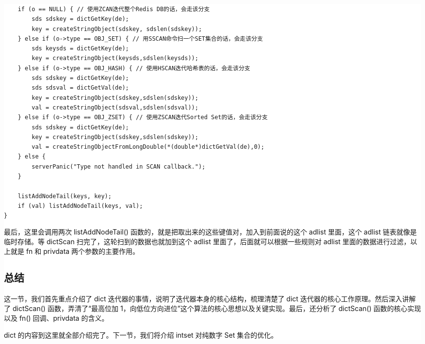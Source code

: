         if (o == NULL) { // 使用ZCAN迭代整个Redis DB的话，会走该分支
            sds sdskey = dictGetKey(de);
            key = createStringObject(sdskey, sdslen(sdskey));
        } else if (o->type == OBJ_SET) { // 用SSCAN命令扫一个SET集合的话，会走该分支
            sds keysds = dictGetKey(de);
            key = createStringObject(keysds,sdslen(keysds));
        } else if (o->type == OBJ_HASH) { // 使用HSCAN迭代哈希表的话，会走该分支
            sds sdskey = dictGetKey(de);
            sds sdsval = dictGetVal(de);
            key = createStringObject(sdskey,sdslen(sdskey));
            val = createStringObject(sdsval,sdslen(sdsval));
        } else if (o->type == OBJ_ZSET) { // 使用ZSCAN迭代Sorted Set的话，会走该分支
            sds sdskey = dictGetKey(de);
            key = createStringObject(sdskey,sdslen(sdskey));
            val = createStringObjectFromLongDouble(*(double*)dictGetVal(de),0);
        } else {
            serverPanic("Type not handled in SCAN callback.");
        }
    
        listAddNodeTail(keys, key);
        if (val) listAddNodeTail(keys, val);
    }
    

最后，这里会调用两次 listAddNodeTail() 函数的，就是把取出来的这些键值对，加入到前面说的这个 adlist 里面，这个 adlist 链表就像是临时存储。等 dictScan 扫完了，这轮扫到的数据也就加到这个 adlist 里面了，后面就可以根据一些规则对 adlist 里面的数据进行过滤，以上就是 fn 和 privdata 两个参数的主要作用。

总结
--

这一节，我们首先重点介绍了 dict 迭代器的事情，说明了迭代器本身的核心结构，梳理清楚了 dict 迭代器的核心工作原理。然后深入讲解了 dictScan() 函数，弄清了“最高位加 1，向低位方向进位”这个算法的核心思想以及关键实现。最后，还分析了 dictScan() 函数的核心实现以及 fn() 回调、privdata 的含义。

dict 的内容到这里就全部介绍完了。下一节，我们将介绍 intset 对纯数字 Set 集合的优化。